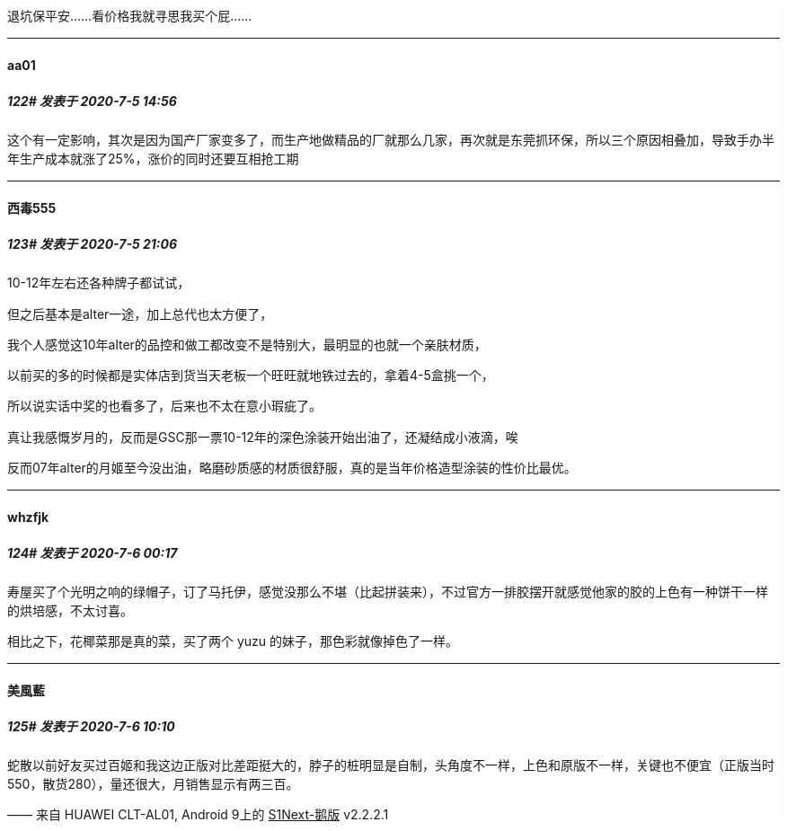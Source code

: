 
退坑保平安……看价格我就寻思我买个屁……


-----

####  aa01  
##### 122#       发表于 2020-7-5 14:56


这个有一定影响，其次是因为国产厂家变多了，而生产地做精品的厂就那么几家，再次就是东莞抓环保，所以三个原因相叠加，导致手办半年生产成本就涨了25%，涨价的同时还要互相抢工期


-----

####  西毒555  
##### 123#       发表于 2020-7-5 21:06


10-12年左右还各种牌子都试试，


但之后基本是alter一途，加上总代也太方便了，


我个人感觉这10年alter的品控和做工都改变不是特别大，最明显的也就一个亲肤材质，


以前买的多的时候都是实体店到货当天老板一个旺旺就地铁过去的，拿着4-5盒挑一个，


所以说实话中奖的也看多了，后来也不太在意小瑕疵了。


真让我感慨岁月的，反而是GSC那一票10-12年的深色涂装开始出油了，还凝结成小液滴，唉


反而07年alter的月姬至今没出油，略磨砂质感的材质很舒服，真的是当年价格造型涂装的性价比最优。


-----

####  whzfjk  
##### 124#       发表于 2020-7-6 00:17


寿屋买了个光明之响的绿帽子，订了马托伊，感觉没那么不堪（比起拼装来），不过官方一排胶摆开就感觉他家的胶的上色有一种饼干一样的烘培感，不太讨喜。

相比之下，花椰菜那是真的菜，买了两个 yuzu 的妹子，那色彩就像掉色了一样。


-----

####  美風藍  
##### 125#       发表于 2020-7-6 10:10


蛇散以前好友买过百姬和我这边正版对比差距挺大的，脖子的桩明显是自制，头角度不一样，上色和原版不一样，关键也不便宜（正版当时550，散货280），量还很大，月销售显示有两三百。

—— 来自 HUAWEI CLT-AL01, Android 9上的 [S1Next-鹅版](https://github.com/ykrank/S1-Next/releases) v2.2.2.1


                                             